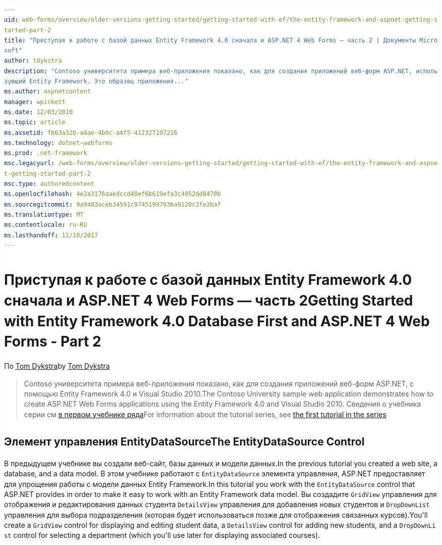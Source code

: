 ```yaml
---
uid: web-forms/overview/older-versions-getting-started/getting-started-with-ef/the-entity-framework-and-aspnet-getting-started-part-2
title: "Приступая к работе с базой данных Entity Framework 4.0 сначала и ASP.NET 4 Web Forms — часть 2 | Документы Microsoft"
author: tdykstra
description: "Contoso университета примера веб-приложения показано, как для создания приложений веб-форм ASP.NET, использующий Entity Framework. Это образец приложения..."
ms.author: aspnetcontent
manager: wpickett
ms.date: 12/03/2010
ms.topic: article
ms.assetid: fb63a326-a4ae-4b0c-a4f5-412327197216
ms.technology: dotnet-webforms
ms.prod: .net-framework
msc.legacyurl: /web-forms/overview/older-versions-getting-started/getting-started-with-ef/the-entity-framework-and-aspnet-getting-started-part-2
msc.type: authoredcontent
ms.openlocfilehash: 4e2a3176aaedccd40ef6b619efa3c4052dd8470b
ms.sourcegitcommit: 9a9483aceb34591c97451997036a9120c3fe2baf
ms.translationtype: MT
ms.contentlocale: ru-RU
ms.lasthandoff: 11/10/2017
---
```

<a name="getting-started-with-entity-framework-40-database-first-and-aspnet-4-web-forms---part-2"></a><span data-ttu-id="1b23b-104">Приступая к работе с базой данных Entity Framework 4.0 сначала и ASP.NET 4 Web Forms — часть 2</span><span class="sxs-lookup"><span data-stu-id="1b23b-104">Getting Started with Entity Framework 4.0 Database First and ASP.NET 4 Web Forms - Part 2</span></span>
====================
<span data-ttu-id="1b23b-105">По [Tom Dykstra](https://github.com/tdykstra)</span><span class="sxs-lookup"><span data-stu-id="1b23b-105">by [Tom Dykstra](https://github.com/tdykstra)</span></span>

> <span data-ttu-id="1b23b-106">Contoso университета примера веб-приложения показано, как для создания приложений веб-форм ASP.NET, с помощью Entity Framework 4.0 и Visual Studio 2010.</span><span class="sxs-lookup"><span data-stu-id="1b23b-106">The Contoso University sample web application demonstrates how to create ASP.NET Web Forms applications using the Entity Framework 4.0 and Visual Studio 2010.</span></span> <span data-ttu-id="1b23b-107">Сведения о учебника серии см [в первом учебнике ряда](the-entity-framework-and-aspnet-getting-started-part-1.md)</span><span class="sxs-lookup"><span data-stu-id="1b23b-107">For information about the tutorial series, see [the first tutorial in the series](the-entity-framework-and-aspnet-getting-started-part-1.md)</span></span>


## <a name="the-entitydatasource-control"></a><span data-ttu-id="1b23b-108">Элемент управления EntityDataSource</span><span class="sxs-lookup"><span data-stu-id="1b23b-108">The EntityDataSource Control</span></span>

<span data-ttu-id="1b23b-109">В предыдущем учебнике вы создали веб-сайт, базы данных и модели данных.</span><span class="sxs-lookup"><span data-stu-id="1b23b-109">In the previous tutorial you created a web site, a database, and a data model.</span></span> <span data-ttu-id="1b23b-110">В этом учебнике работают с `EntityDataSource` элемента управления, ASP.NET предоставляет для упрощения работы с модели данных Entity Framework.</span><span class="sxs-lookup"><span data-stu-id="1b23b-110">In this tutorial you work with the `EntityDataSource` control that ASP.NET provides in order to make it easy to work with an Entity Framework data model.</span></span> <span data-ttu-id="1b23b-111">Вы создадите `GridView` управления для отображения и редактирования данных студента `DetailsView` управления для добавления новых студентов и `DropDownList` управления для выбора подразделения (которая будет использоваться позже для отображения связанных курсов).</span><span class="sxs-lookup"><span data-stu-id="1b23b-111">You'll create a `GridView` control for displaying and editing student data, a `DetailsView` control for adding new students, and a `DropDownList` control for selecting a department (which you'll use later for displaying associated courses).</span></span>
